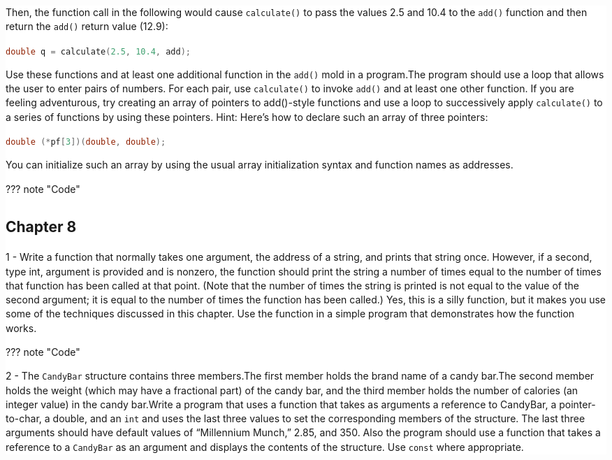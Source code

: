 Then, the function call in the following would cause `calculate()` to pass the values
2.5 and 10.4 to the `add()` function and then return the `add()` return value
(12.9):

```cpp
double q = calculate(2.5, 10.4, add);
```

Use these functions and at least one additional function in the `add()` mold in a
program.The program should use a loop that allows the user to enter pairs of numbers.
For each pair, use `calculate()` to invoke `add()` and at least one other function.
If you are feeling adventurous, try creating an array of pointers to add()-style
functions and use a loop to successively apply `calculate()` to a series of functions
by using these pointers. Hint: Here’s how to declare such an array of three pointers:

```cpp
double (*pf[3])(double, double);
```

You can initialize such an array by using the usual array initialization syntax and
function names as addresses.

??? note "Code"
    <!--codeinclude-->
    [](../exercises/chapter7/ch7_10.cpp)
    <!--/codeinclude-->

## Chapter 8

1 -
Write a function that normally takes one argument, the address of a string, and
prints that string once. However, if a second, type int, argument is provided and is
nonzero, the function should print the string a number of times equal to the number
of times that function has been called at that point. (Note that the number of
times the string is printed is not equal to the value of the second argument; it is
equal to the number of times the function has been called.) Yes, this is a silly function,
but it makes you use some of the techniques discussed in this chapter. Use the
function in a simple program that demonstrates how the function works.

??? note "Code"
    <!--codeinclude-->
    [](../exercises/chapter8/ch8_1.cpp)
    <!--/codeinclude-->

2 -
The `CandyBar` structure contains three members.The first member holds the brand
name of a candy bar.The second member holds the weight (which may have a fractional
part) of the candy bar, and the third member holds the number of calories
(an integer value) in the candy bar.Write a program that uses a function that takes
as arguments a reference to CandyBar, a pointer-to-char, a double, and an `int` and
uses the last three values to set the corresponding members of the structure. The last
three arguments should have default values of “Millennium Munch,” 2.85, and 350.
Also the program should use a function that takes a reference to a `CandyBar` as an
argument and displays the contents of the structure. Use `const` where appropriate.

